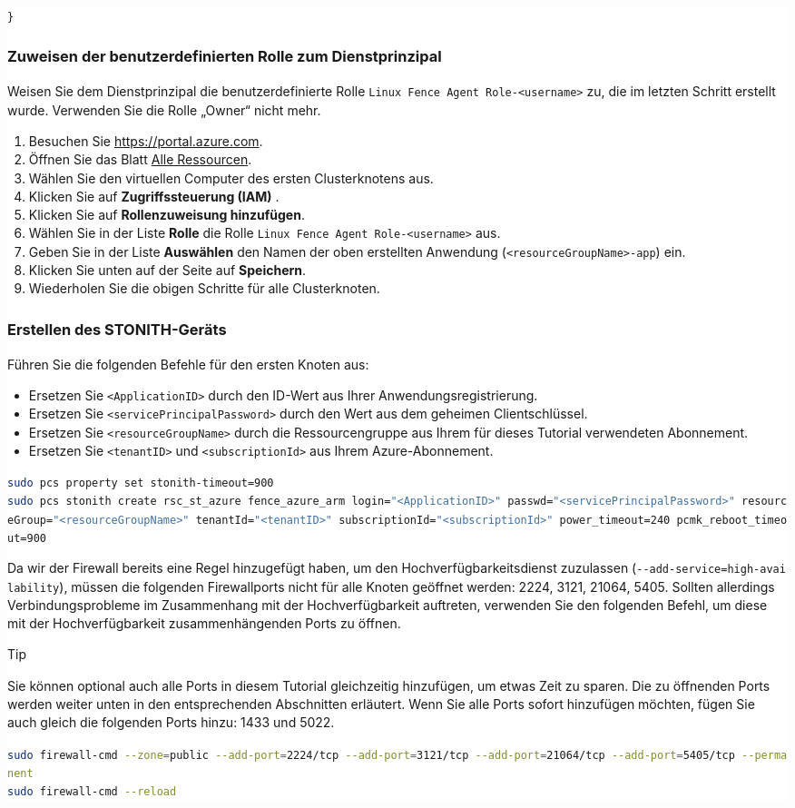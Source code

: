 ```output
}
```

### <a name="assign-the-custom-role-to-the-service-principal"></a>Zuweisen der benutzerdefinierten Rolle zum Dienstprinzipal

Weisen Sie dem Dienstprinzipal die benutzerdefinierte Rolle `Linux Fence Agent Role-<username>` zu, die im letzten Schritt erstellt wurde. Verwenden Sie die Rolle „Owner“ nicht mehr.
 
1. Besuchen Sie https://portal.azure.com.
2. Öffnen Sie das Blatt [Alle Ressourcen](https://ms.portal.azure.com/#blade/HubsExtension/BrowseAll).
3. Wählen Sie den virtuellen Computer des ersten Clusterknotens aus.
4. Klicken Sie auf **Zugriffssteuerung (IAM)** .
5. Klicken Sie auf **Rollenzuweisung hinzufügen**.
6. Wählen Sie in der Liste **Rolle** die Rolle `Linux Fence Agent Role-<username>` aus.
7. Geben Sie in der Liste **Auswählen** den Namen der oben erstellten Anwendung (`<resourceGroupName>-app`) ein.
8. Klicken Sie unten auf der Seite auf **Speichern**.
9. Wiederholen Sie die obigen Schritte für alle Clusterknoten.

### <a name="create-the-stonith-devices"></a>Erstellen des STONITH-Geräts

Führen Sie die folgenden Befehle für den ersten Knoten aus:

- Ersetzen Sie `<ApplicationID>` durch den ID-Wert aus Ihrer Anwendungsregistrierung.
- Ersetzen Sie `<servicePrincipalPassword>` durch den Wert aus dem geheimen Clientschlüssel.
- Ersetzen Sie `<resourceGroupName>` durch die Ressourcengruppe aus Ihrem für dieses Tutorial verwendeten Abonnement.
- Ersetzen Sie `<tenantID>` und `<subscriptionId>` aus Ihrem Azure-Abonnement.

```bash
sudo pcs property set stonith-timeout=900
sudo pcs stonith create rsc_st_azure fence_azure_arm login="<ApplicationID>" passwd="<servicePrincipalPassword>" resourceGroup="<resourceGroupName>" tenantId="<tenantID>" subscriptionId="<subscriptionId>" power_timeout=240 pcmk_reboot_timeout=900
```

Da wir der Firewall bereits eine Regel hinzugefügt haben, um den Hochverfügbarkeitsdienst zuzulassen (`--add-service=high-availability`), müssen die folgenden Firewallports nicht für alle Knoten geöffnet werden: 2224, 3121, 21064, 5405. Sollten allerdings Verbindungsprobleme im Zusammenhang mit der Hochverfügbarkeit auftreten, verwenden Sie den folgenden Befehl, um diese mit der Hochverfügbarkeit zusammenhängenden Ports zu öffnen.

> [!TIP]
> Sie können optional auch alle Ports in diesem Tutorial gleichzeitig hinzufügen, um etwas Zeit zu sparen. Die zu öffnenden Ports werden weiter unten in den entsprechenden Abschnitten erläutert. Wenn Sie alle Ports sofort hinzufügen möchten, fügen Sie auch gleich die folgenden Ports hinzu: 1433 und 5022.

```bash
sudo firewall-cmd --zone=public --add-port=2224/tcp --add-port=3121/tcp --add-port=21064/tcp --add-port=5405/tcp --permanent
sudo firewall-cmd --reload
```
